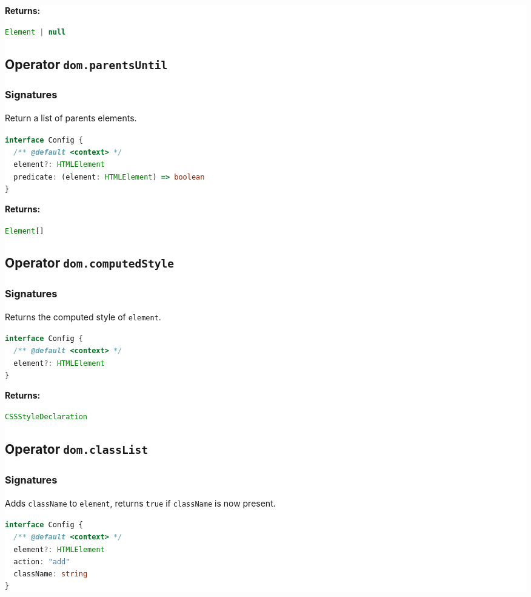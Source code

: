 **Returns:**

```typescript
Element | null
```

## Operator `dom.parentsUntil`

### Signatures

Return a list of parents elements.

```typescript
interface Config {
  /** @default <context> */
  element?: HTMLElement
  predicate: (element: HTMLElement) => boolean
}
```

**Returns:**

```typescript
Element[]
```

## Operator `dom.computedStyle`

### Signatures

Returns the computed style of `element`.

```typescript
interface Config {
  /** @default <context> */
  element?: HTMLElement
}
```

**Returns:**

```typescript
CSSStyleDeclaration
```

## Operator `dom.classList`

### Signatures

Adds `className` to `element`, returns `true` if `className` is now present.

```typescript
interface Config {
  /** @default <context> */
  element?: HTMLElement
  action: "add"
  className: string
}
```
